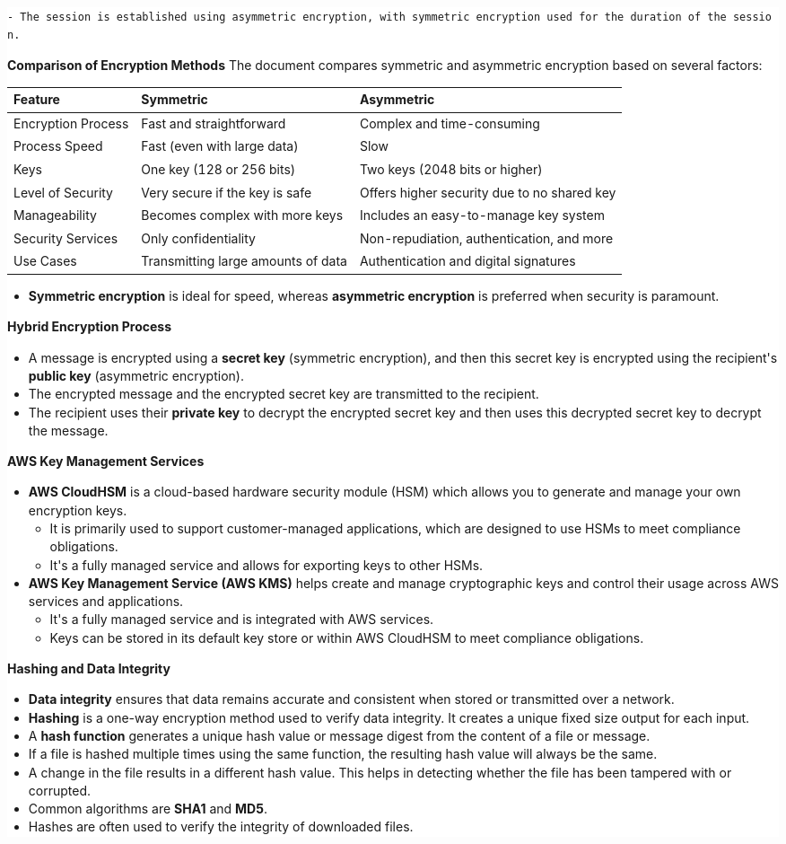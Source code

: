     - The session is established using asymmetric encryption, with symmetric encryption used for the duration of the session.

**Comparison of Encryption Methods** The document compares symmetric and asymmetric encryption based on several factors:

|Feature|Symmetric|Asymmetric|
|:--|:--|:--|
|Encryption Process|Fast and straightforward|Complex and time-consuming|
|Process Speed|Fast (even with large data)|Slow|
|Keys|One key (128 or 256 bits)|Two keys (2048 bits or higher)|
|Level of Security|Very secure if the key is safe|Offers higher security due to no shared key|
|Manageability|Becomes complex with more keys|Includes an easy-to-manage key system|
|Security Services|Only confidentiality|Non-repudiation, authentication, and more|
|Use Cases|Transmitting large amounts of data|Authentication and digital signatures|

- **Symmetric encryption** is ideal for speed, whereas **asymmetric encryption** is preferred when security is paramount.

**Hybrid Encryption Process**

- A message is encrypted using a **secret key** (symmetric encryption), and then this secret key is encrypted using the recipient's **public key** (asymmetric encryption).
- The encrypted message and the encrypted secret key are transmitted to the recipient.
- The recipient uses their **private key** to decrypt the encrypted secret key and then uses this decrypted secret key to decrypt the message.

**AWS Key Management Services**

- **AWS CloudHSM** is a cloud-based hardware security module (HSM) which allows you to generate and manage your own encryption keys.
    - It is primarily used to support customer-managed applications, which are designed to use HSMs to meet compliance obligations.
    - It's a fully managed service and allows for exporting keys to other HSMs.
- **AWS Key Management Service (AWS KMS)** helps create and manage cryptographic keys and control their usage across AWS services and applications.
    - It's a fully managed service and is integrated with AWS services.
    - Keys can be stored in its default key store or within AWS CloudHSM to meet compliance obligations.

**Hashing and Data Integrity**

- **Data integrity** ensures that data remains accurate and consistent when stored or transmitted over a network.
- **Hashing** is a one-way encryption method used to verify data integrity. It creates a unique fixed size output for each input.
- A **hash function** generates a unique hash value or message digest from the content of a file or message.
- If a file is hashed multiple times using the same function, the resulting hash value will always be the same.
- A change in the file results in a different hash value. This helps in detecting whether the file has been tampered with or corrupted.
- Common algorithms are **SHA1** and **MD5**.
- Hashes are often used to verify the integrity of downloaded files.

